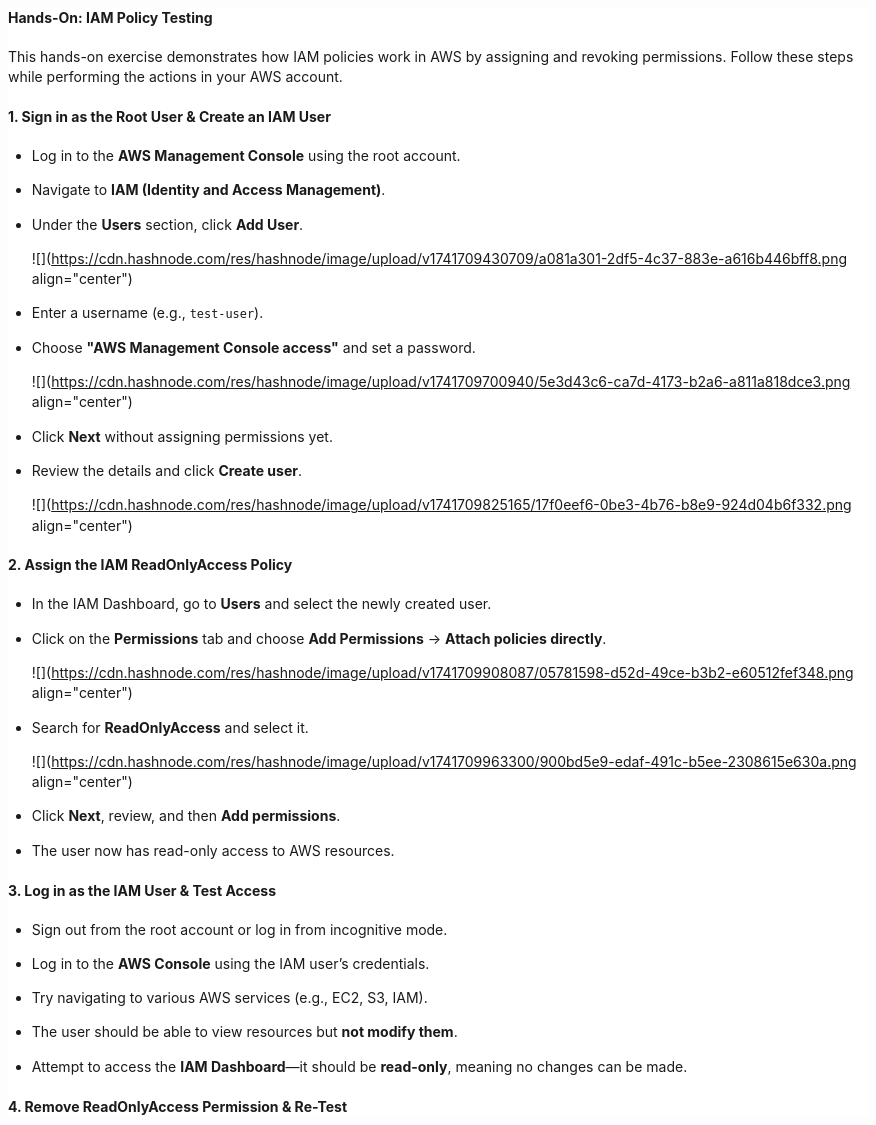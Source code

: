 #### **Hands-On: IAM Policy Testing**

This hands-on exercise demonstrates how IAM policies work in AWS by assigning and revoking permissions. Follow these steps while performing the actions in your AWS account.

#### **1\. Sign in as the Root User & Create an IAM User**

* Log in to the **AWS Management Console** using the root account.
    
* Navigate to **IAM (Identity and Access Management)**.
    
* Under the **Users** section, click **Add User**.
    
    ![](https://cdn.hashnode.com/res/hashnode/image/upload/v1741709430709/a081a301-2df5-4c37-883e-a616b446bff8.png align="center")
    
* Enter a username (e.g., `test-user`).
    
* Choose **"AWS Management Console access"** and set a password.
    
    ![](https://cdn.hashnode.com/res/hashnode/image/upload/v1741709700940/5e3d43c6-ca7d-4173-b2a6-a811a818dce3.png align="center")
    
* Click **Next** without assigning permissions yet.
    
* Review the details and click **Create user**.
    
    ![](https://cdn.hashnode.com/res/hashnode/image/upload/v1741709825165/17f0eef6-0be3-4b76-b8e9-924d04b6f332.png align="center")
    

#### **2\. Assign the IAM ReadOnlyAccess Policy**

* In the IAM Dashboard, go to **Users** and select the newly created user.
    
* Click on the **Permissions** tab and choose **Add Permissions** → **Attach policies directly**.
    
    ![](https://cdn.hashnode.com/res/hashnode/image/upload/v1741709908087/05781598-d52d-49ce-b3b2-e60512fef348.png align="center")
    
* Search for **ReadOnlyAccess** and select it.
    
    ![](https://cdn.hashnode.com/res/hashnode/image/upload/v1741709963300/900bd5e9-edaf-491c-b5ee-2308615e630a.png align="center")
    
* Click **Next**, review, and then **Add permissions**.
    
* The user now has read-only access to AWS resources.
    

#### **3\. Log in as the IAM User & Test Access**

* Sign out from the root account or log in from incognitive mode.
    
* Log in to the **AWS Console** using the IAM user’s credentials.
    
* Try navigating to various AWS services (e.g., EC2, S3, IAM).
    
* The user should be able to view resources but **not modify them**.
    
* Attempt to access the **IAM Dashboard**—it should be **read-only**, meaning no changes can be made.
    

#### **4\. Remove ReadOnlyAccess Permission & Re-Test**
